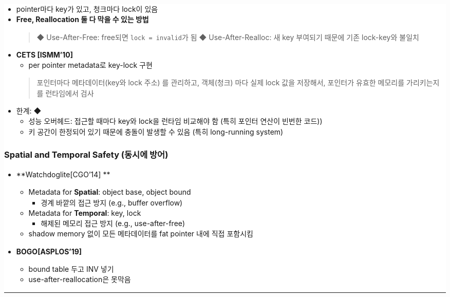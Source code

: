 - pointer마다 key가 있고, 청크마다 lock이 있음
- **Free, Reallocation 둘 다 막을 수 있는 방법** 
    > ◆ Use-After-Free: free되면 `lock = invalid`가 됨
    > ◆ Use-After-Realloc: 새 key 부여되기 때문에 기존 lock-key와 불일치
-  **CETS [ISMM’10]**
    - per pointer metadata로 key-lock 구현
    > 포인터마다 메타데이터(key와 lock 주소) 를 관리하고, 객체(청크) 마다 실제 lock 값을 저장해서, 포인터가 유효한 메모리를 가리키는지를 런타임에서 검사
- 한계: ◆ 
    - 성능 오버헤드: 접근할 때마다 key와 lock을 런타임 비교해야 함 (특히 포인터 연산이 빈번한 코드))
    - 키 공간이 한정되어 있기 때문에 충돌이 발생할 수 있음 (특히 long-running system)


### Spatial and Temporal Safety (동시에 방어)

- **Watchdoglite[CGO’14] **
    - Metadata for **Spatial**: object base, object bound
        - 경계 바깥의 접근 방지 (e.g., buffer overflow)
    - Metadata for **Temporal**: key, lock
        - 해제된 메모리 접근 방지 (e.g., use-after-free)
    - shadow memory 없이 모든 메타데이터를 fat pointer 내에 직접 포함시킴



-  **BOGO[ASPLOS’19]**
    - bound table 두고 INV 넣기
    - use-after-reallocation은 못막음



---------------------------------------------------
